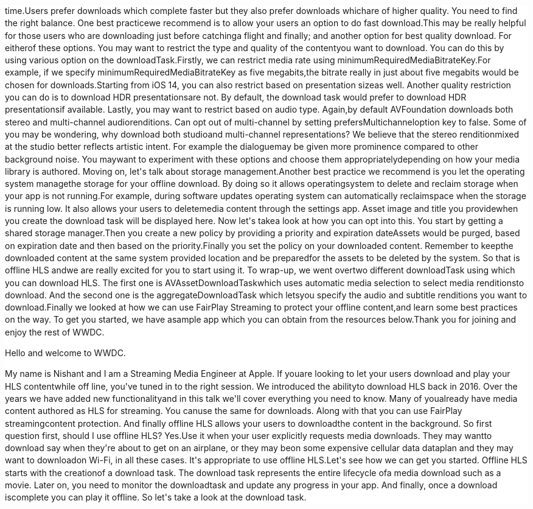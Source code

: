 time.Users prefer downloads which complete faster but they also prefer downloads whichare of higher quality. You need to find the right balance. One best practicewe recommend is to allow your users an option to do fast download.This may be really helpful for those users who are downloading just before catchinga flight and finally; and another option for best quality download. For eitherof these options. You may want to restrict the type and quality of the contentyou want to download. You can do this by using various option on the downloadTask.Firstly, we can restrict media rate using minimumRequiredMediaBitrateKey.For example, if we specify minimumRequiredMediaBitrateKey as five megabits,the bitrate really in just about five megabits would be chosen for downloads.Starting from iOS 14, you can also restrict based on presentation sizeas well. Another quality restriction you can do is to download HDR presentationsare not. By default, the download task would prefer to download HDR presentationsif available. Lastly, you may want to restrict based on audio type. Again,by default AVFoundation downloads both stereo and multi-channel audiorenditions. Can opt out of multi-channel by setting prefersMultichanneloption key to false. Some of you may be wondering, why download both studioand multi-channel representations? We believe that the stereo renditionmixed at the studio better reflects artistic intent. For example the dialoguemay be given more prominence compared to other background noise. You maywant to experiment with these options and choose them appropriatelydepending on how your media library is authored. Moving on, let's talk about storage management.Another best practice we recommend is you let the operating system managethe storage for your offline download. By doing so it allows operatingsystem to delete and reclaim storage when your app is not running.For example, during software updates operating system can automatically reclaimspace when the storage is running low. It also allows your users to deletemedia content through the settings app. Asset image and title you providewhen you create the download task will be displayed here. Now let's takea look at how you can opt into this. You start by getting a shared storage manager.Then you create a new policy by providing a priority and expiration dateAssets would be purged, based on expiration date and then based on the priority.Finally you set the policy on your downloaded content. Remember to keepthe downloaded content at the same system provided location and be preparedfor the assets to be deleted by the system. So that is offline HLS andwe are really excited for you to start using it. To wrap-up, we went overtwo different downloadTask using which you can download HLS. The first one is AVAssetDownloadTaskwhich uses automatic media selection to select media renditionsto download. And the second one is the aggregateDownloadTask which letsyou specify the audio and subtitle renditions you want to download.Finally we looked at how we can use FairPlay Streaming to protect your offline content,and learn some best practices on the way. To get you started, we have asample app which you can obtain from the resources below.Thank you for joining and
enjoy the rest of WWDC.

Hello and welcome to WWDC.

My name is Nishant and I am a Streaming Media Engineer at Apple. If youare looking to let your users download and play your HLS contentwhile off line, you've tuned in to the right session. We introduced the abilityto download HLS back in 2016. Over the years we have added new functionalityand in this talk we'll cover everything you need to know. Many of youalready have media content authored as HLS for streaming. You canuse the same for downloads. Along with that you can use FairPlay streamingcontent protection. And finally offline HLS allows your users to downloadthe content in the background. So first question first, should I use offline HLS? Yes.Use it when your user explicitly requests media downloads. They may wantto download say when they're about to get on an airplane, or they may beon some expensive cellular data dataplan and they may want to downloadon Wi-Fi, in all these cases. It's appropriate to use offline HLS.Let's see how we can get you started. Offline HLS starts with the creationof a download task. The download task represents the entire lifecycle ofa media download such as a movie. Later on, you need to monitor the downloadtask and update any progress in your app. And finally, once a download iscomplete you can play it offline. So let's take a look at the download task.

